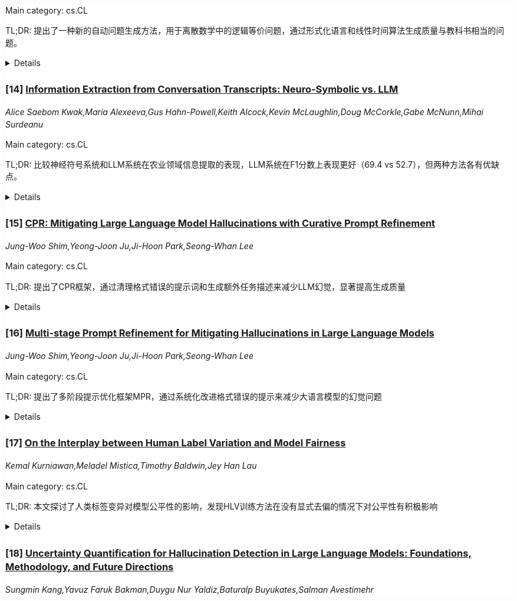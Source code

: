 Main category: cs.CL

TL;DR: 提出了一种新的自动问题生成方法，用于离散数学中的逻辑等价问题，通过形式化语言和线性时间算法生成质量与教科书相当的问题。


<details><summary>Details</summary></details>


### [14] [Information Extraction from Conversation Transcripts: Neuro-Symbolic vs. LLM](https://arxiv.org/abs/2510.12023)
*Alice Saebom Kwak,Maria Alexeeva,Gus Hahn-Powell,Keith Alcock,Kevin McLaughlin,Doug McCorkle,Gabe McNunn,Mihai Surdeanu*

Main category: cs.CL

TL;DR: 比较神经符号系统和LLM系统在农业领域信息提取的表现，LLM系统在F1分数上表现更好（69.4 vs 52.7），但两种方法各有优缺点。


<details><summary>Details</summary></details>


### [15] [CPR: Mitigating Large Language Model Hallucinations with Curative Prompt Refinement](https://arxiv.org/abs/2510.12029)
*Jung-Woo Shim,Yeong-Joon Ju,Ji-Hoon Park,Seong-Whan Lee*

Main category: cs.CL

TL;DR: 提出了CPR框架，通过清理格式错误的提示词和生成额外任务描述来减少LLM幻觉，显著提高生成质量


<details><summary>Details</summary></details>


### [16] [Multi-stage Prompt Refinement for Mitigating Hallucinations in Large Language Models](https://arxiv.org/abs/2510.12032)
*Jung-Woo Shim,Yeong-Joon Ju,Ji-Hoon Park,Seong-Whan Lee*

Main category: cs.CL

TL;DR: 提出了多阶段提示优化框架MPR，通过系统化改进格式错误的提示来减少大语言模型的幻觉问题


<details><summary>Details</summary></details>


### [17] [On the Interplay between Human Label Variation and Model Fairness](https://arxiv.org/abs/2510.12036)
*Kemal Kurniawan,Meladel Mistica,Timothy Baldwin,Jey Han Lau*

Main category: cs.CL

TL;DR: 本文探讨了人类标签变异对模型公平性的影响，发现HLV训练方法在没有显式去偏的情况下对公平性有积极影响


<details><summary>Details</summary></details>


### [18] [Uncertainty Quantification for Hallucination Detection in Large Language Models: Foundations, Methodology, and Future Directions](https://arxiv.org/abs/2510.12040)
*Sungmin Kang,Yavuz Faruk Bakman,Duygu Nur Yaldiz,Baturalp Buyukates,Salman Avestimehr*
